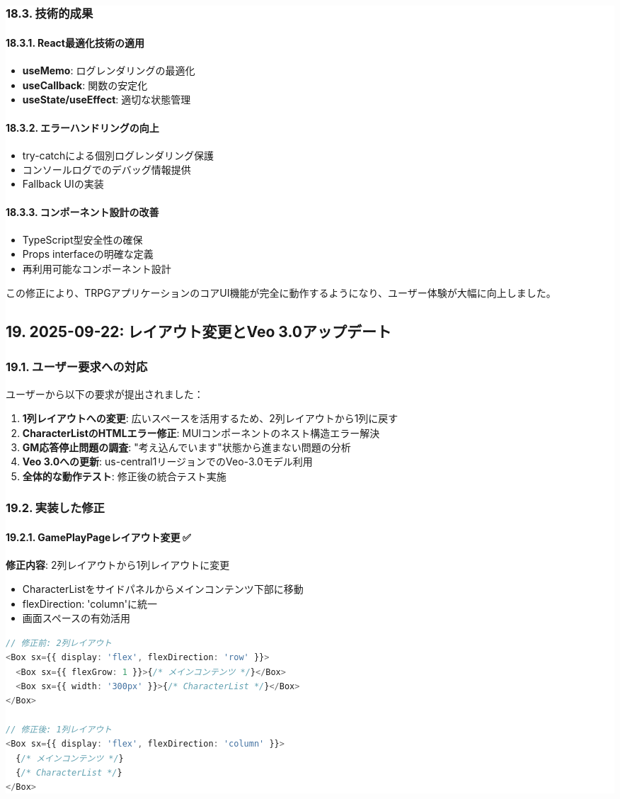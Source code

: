 ### 18.3. 技術的成果

#### 18.3.1. React最適化技術の適用
- **useMemo**: ログレンダリングの最適化
- **useCallback**: 関数の安定化
- **useState/useEffect**: 適切な状態管理

#### 18.3.2. エラーハンドリングの向上
- try-catchによる個別ログレンダリング保護
- コンソールログでのデバッグ情報提供
- Fallback UIの実装

#### 18.3.3. コンポーネント設計の改善
- TypeScript型安全性の確保
- Props interfaceの明確な定義
- 再利用可能なコンポーネント設計

この修正により、TRPGアプリケーションのコアUI機能が完全に動作するようになり、ユーザー体験が大幅に向上しました。

## 19. 2025-09-22: レイアウト変更とVeo 3.0アップデート

### 19.1. ユーザー要求への対応

ユーザーから以下の要求が提出されました：
1. **1列レイアウトへの変更**: 広いスペースを活用するため、2列レイアウトから1列に戻す
2. **CharacterListのHTMLエラー修正**: MUIコンポーネントのネスト構造エラー解決
3. **GM応答停止問題の調査**: "考え込んでいます"状態から進まない問題の分析
4. **Veo 3.0への更新**: us-central1リージョンでのVeo-3.0モデル利用
5. **全体的な動作テスト**: 修正後の統合テスト実施

### 19.2. 実装した修正

#### 19.2.1. GamePlayPageレイアウト変更 ✅
**修正内容**: 2列レイアウトから1列レイアウトに変更
- CharacterListをサイドパネルからメインコンテンツ下部に移動
- flexDirection: 'column'に統一
- 画面スペースの有効活用

```typescript
// 修正前: 2列レイアウト
<Box sx={{ display: 'flex', flexDirection: 'row' }}>
  <Box sx={{ flexGrow: 1 }}>{/* メインコンテンツ */}</Box>
  <Box sx={{ width: '300px' }}>{/* CharacterList */}</Box>
</Box>

// 修正後: 1列レイアウト
<Box sx={{ display: 'flex', flexDirection: 'column' }}>
  {/* メインコンテンツ */}
  {/* CharacterList */}
</Box>
```
